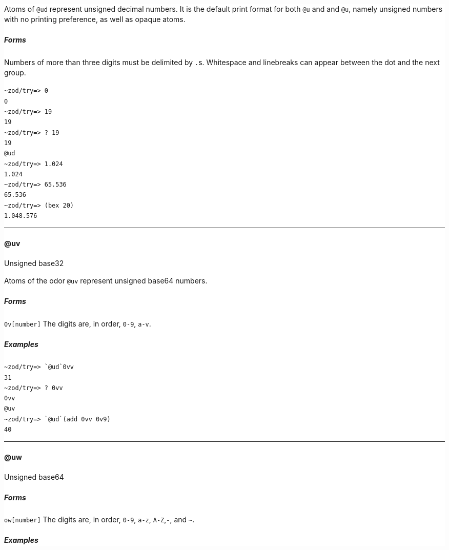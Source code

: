 Atoms of `@ud` represent unsigned decimal numbers. It is the default
print format for both `@u` and and `@u`, namely unsigned numbers with no
printing preference, as well as opaque atoms.

##### Forms

Numbers of more than three digits must be delimited by `.`s. Whitespace
and linebreaks can appear between the dot and the next group.

    ~zod/try=> 0
    0
    ~zod/try=> 19
    19
    ~zod/try=> ? 19
    19
    @ud
    ~zod/try=> 1.024
    1.024
    ~zod/try=> 65.536
    65.536
    ~zod/try=> (bex 20)
    1.048.576

------------------------------------------------------------------------

#### @uv

Unsigned base32

Atoms of the odor `@uv` represent unsigned base64 numbers.

##### Forms

`0v[number]` The digits are, in order, `0-9`, `a-v`.

##### Examples

    ~zod/try=> `@ud`0vv
    31
    ~zod/try=> ? 0vv
    0vv
    @uv
    ~zod/try=> `@ud`(add 0vv 0v9)
    40

------------------------------------------------------------------------

#### @uw

Unsigned base64

##### Forms

`ow[number]` The digits are, in order, `0-9`, `a-z`, `A-Z`,`-`, and `~`.

##### Examples
